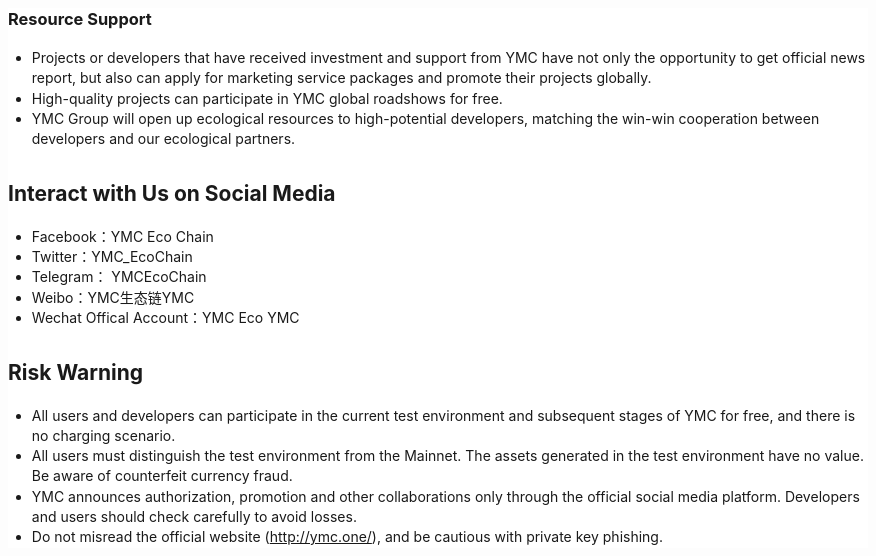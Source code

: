 ### Resource Support
- Projects or developers that have received investment and support from YMC have not only the opportunity to get official news report, but also can apply for marketing service packages and promote their projects globally.
- High-quality projects can participate in YMC global roadshows for free.
- YMC Group will open up ecological resources to high-potential developers, matching the win-win cooperation between developers and our ecological partners.


## Interact with Us on Social Media
- Facebook：YMC Eco Chain
- Twitter：YMC_EcoChain
- Telegram： YMCEcoChain
- Weibo：YMC生态链YMC
- Wechat Offical Account：YMC Eco YMC

## Risk Warning
- All users and developers can participate in the current test environment and subsequent stages of YMC for free, and there is no charging scenario.
- All users must distinguish the test environment from the Mainnet. The assets generated in the test environment have no value. Be aware of counterfeit currency fraud.
- YMC announces authorization, promotion and other collaborations only through the official social media platform. Developers and users should check carefully to avoid losses.
- Do not misread the official website (http://ymc.one/), and be cautious with private key phishing.
